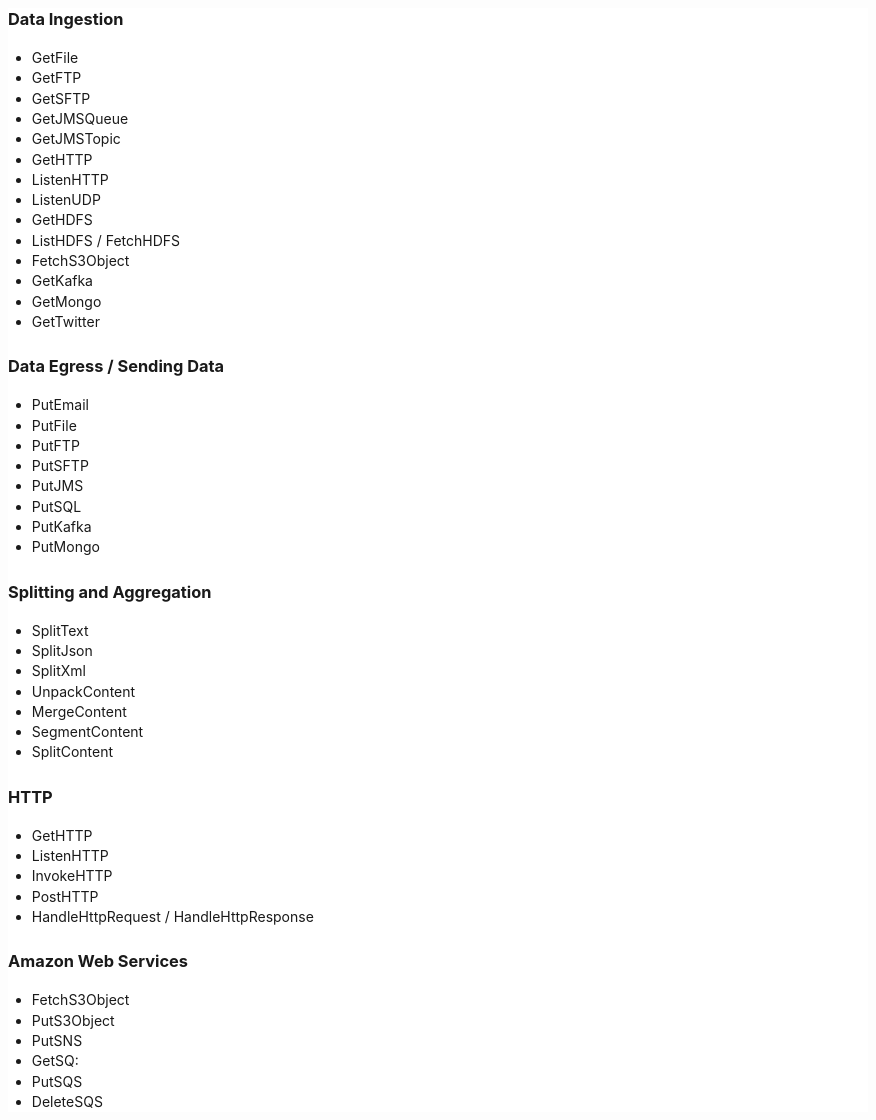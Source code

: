 ### Data Ingestion

- GetFile
- GetFTP
- GetSFTP
- GetJMSQueue
- GetJMSTopic
- GetHTTP
- ListenHTTP
- ListenUDP
- GetHDFS
- ListHDFS / FetchHDFS
- FetchS3Object
- GetKafka
- GetMongo
- GetTwitter

### Data Egress / Sending Data

- PutEmail
- PutFile
- PutFTP
- PutSFTP
- PutJMS
- PutSQL
- PutKafka
- PutMongo

### Splitting and Aggregation

- SplitText
- SplitJson
- SplitXml
- UnpackContent
- MergeContent
- SegmentContent
- SplitContent

### HTTP

- GetHTTP
- ListenHTTP
- InvokeHTTP
- PostHTTP
- HandleHttpRequest / HandleHttpResponse

### Amazon Web Services

- FetchS3Object
- PutS3Object
- PutSNS
- GetSQ:
- PutSQS
- DeleteSQS
